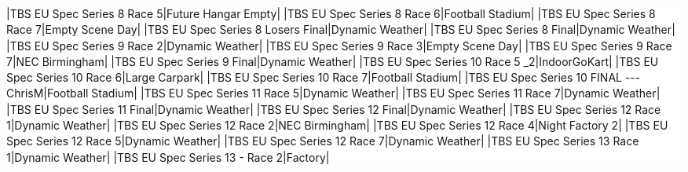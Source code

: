 |TBS EU Spec Series 8 Race 5|Future Hangar Empty|
|TBS EU Spec Series 8 Race 6|Football Stadium|
|TBS EU Spec Series 8 Race 7|Empty Scene Day|
|TBS EU Spec Series 8 Losers Final|Dynamic Weather|
|TBS EU Spec Series 8 Final|Dynamic Weather|
|TBS EU Spec Series 9 Race 2|Dynamic Weather|
|TBS EU Spec Series 9 Race 3|Empty Scene Day|
|TBS EU Spec Series 9 Race 7|NEC Birmingham|
|TBS EU Spec Series 9 Final|Dynamic Weather|
|TBS EU Spec Series 10 Race 5 _2|IndoorGoKart|
|TBS EU Spec Series 10 Race 6|Large Carpark|
|TBS EU Spec Series 10 Race 7|Football Stadium|
|TBS EU Spec Series 10 FINAL --- ChrisM|Football Stadium|
|TBS EU Spec Series 11 Race 5|Dynamic Weather|
|TBS EU Spec Series 11 Race 7|Dynamic Weather|
|TBS EU Spec Series 11 Final|Dynamic Weather|
|TBS EU Spec Series 12 Final|Dynamic Weather|
|TBS EU Spec Series 12 Race 1|Dynamic Weather|
|TBS EU Spec Series 12 Race 2|NEC Birmingham|
|TBS EU Spec Series 12 Race 4|Night Factory 2|
|TBS EU Spec Series 12 Race 5|Dynamic Weather|
|TBS EU Spec Series 12 Race 7|Dynamic Weather|
|TBS EU Spec Series 13 Race 1|Dynamic Weather|
|TBS EU Spec Series 13 - Race 2|Factory|
